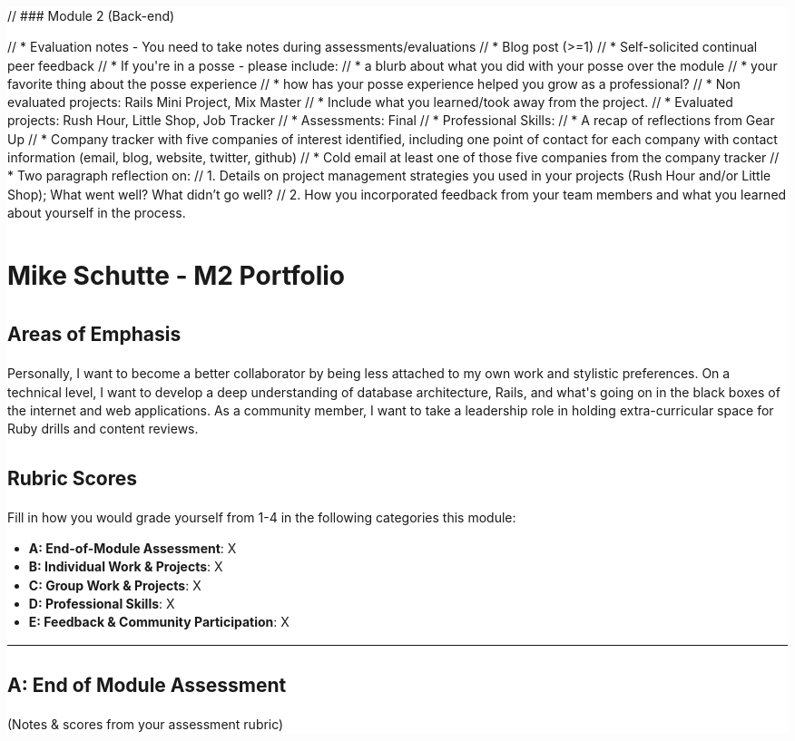 // ### Module 2 (Back-end)

// * Evaluation notes - You need to take notes during assessments/evaluations
// * Blog post (>=1)
// * Self-solicited continual peer feedback
// * If you're in a posse - please include:
//   * a blurb about what you did with your posse over the module
//   * your favorite thing about the posse experience
//   * how has your posse experience helped you grow as a professional?
// * Non evaluated projects: Rails Mini Project, Mix Master
//  * Include what you learned/took away from the project.
// * Evaluated projects: Rush Hour, Little Shop, Job Tracker
// * Assessments: Final
// * Professional Skills:
//   * A recap of reflections from Gear Up
//   * Company tracker with five companies of interest identified, including one point of contact for each company with contact information (email, blog, website, twitter, github)
//   * Cold email at least one of those five companies from the company tracker
//   * Two paragraph reflection on:
//     1. Details on project management strategies you used in your projects (Rush Hour and/or Little Shop); What went well? What didn’t go well?
//     2. How you incorporated feedback from your team members and what you learned about yourself in the process.

# Mike Schutte - M2 Portfolio

## Areas of Emphasis

Personally, I want to become a better collaborator by being less attached to my own work and stylistic preferences. 
On a technical level, I want to develop a deep understanding of database architecture, Rails,
and what's going on in the black boxes of the internet and web applications.
As a community member, I want to take a leadership role in holding extra-curricular space for Ruby drills and content reviews. 

## Rubric Scores

Fill in how you would grade yourself from 1-4 in the following categories this module:

* **A: End-of-Module Assessment**: X
* **B: Individual Work & Projects**: X
* **C: Group Work & Projects**: X
* **D: Professional Skills**: X
* **E: Feedback & Community Participation**: X

-----------------------

## A: End of Module Assessment

(Notes & scores from your assessment rubric)
